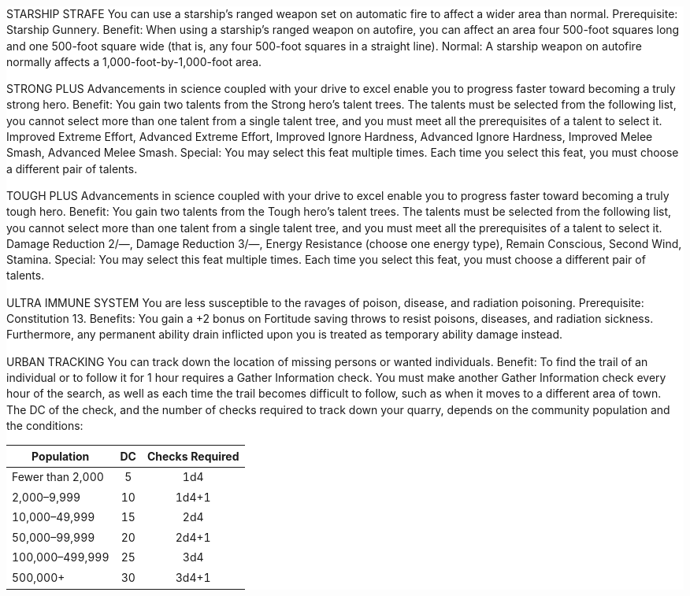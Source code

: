 STARSHIP STRAFE
You can use a starship’s ranged weapon set on automatic fire to affect a wider area than normal.
Prerequisite: Starship Gunnery.
Benefit: When using a starship’s ranged weapon on autofire, you can affect an area four 500-foot squares long and one 500-foot square wide (that is, any four 500-foot squares in a straight line).
Normal: A starship weapon on autofire normally affects a 1,000-foot-by-1,000-foot area.

STRONG PLUS
Advancements in science coupled with your drive to excel enable you to progress faster toward becoming a truly strong hero.
Benefit: You gain two talents from the Strong hero’s talent trees. The talents must be selected from the following list, you cannot select more than one talent from a single talent tree, and you must meet all the prerequisites of a talent to select it. Improved Extreme Effort, Advanced Extreme Effort, Improved Ignore Hardness, Advanced Ignore Hardness, Improved Melee Smash, Advanced Melee Smash.
Special: You may select this feat multiple times. Each time you select this feat, you must choose a different pair of talents.

TOUGH PLUS
Advancements in science coupled with your drive to excel enable you to progress faster toward becoming a truly tough hero.
Benefit: You gain two talents from the Tough hero’s talent trees. The talents must be selected from the following list, you cannot select more than one talent from a single talent tree, and you must meet all the prerequisites of a talent to select it. Damage Reduction 2/—, Damage Reduction 3/—, Energy Resistance (choose one energy type), Remain Conscious, Second Wind, Stamina.
Special: You may select this feat multiple times. Each time you select this feat, you must choose a different pair of talents.

ULTRA IMMUNE SYSTEM
You are less susceptible to the ravages of poison, disease, and radiation poisoning.
Prerequisite: Constitution 13.
Benefits: You gain a +2 bonus on Fortitude saving throws to resist poisons, diseases, and radiation sickness. Furthermore, any permanent ability drain inflicted upon you is treated as temporary ability damage instead.

URBAN TRACKING
You can track down the location of missing persons or wanted individuals.
Benefit: To find the trail of an individual or to follow it for 1 hour requires a Gather Information check. You must make another Gather Information check every hour of the search, as well as each time the trail becomes difficult to follow, such as when it moves to a different area of town.
The DC of the check, and the number of checks required to track down your quarry, depends on the community population and the conditions:

|Population|DC|Checks Required|
|---------|:-:|:-------------:|
|Fewer than 2,000|5|1d4|
|2,000–9,999|10|1d4+1|
|10,000–49,999|15|2d4|
|50,000–99,999|20|2d4+1|
|100,000–499,999|25|3d4|
|500,000+|30|3d4+1|
